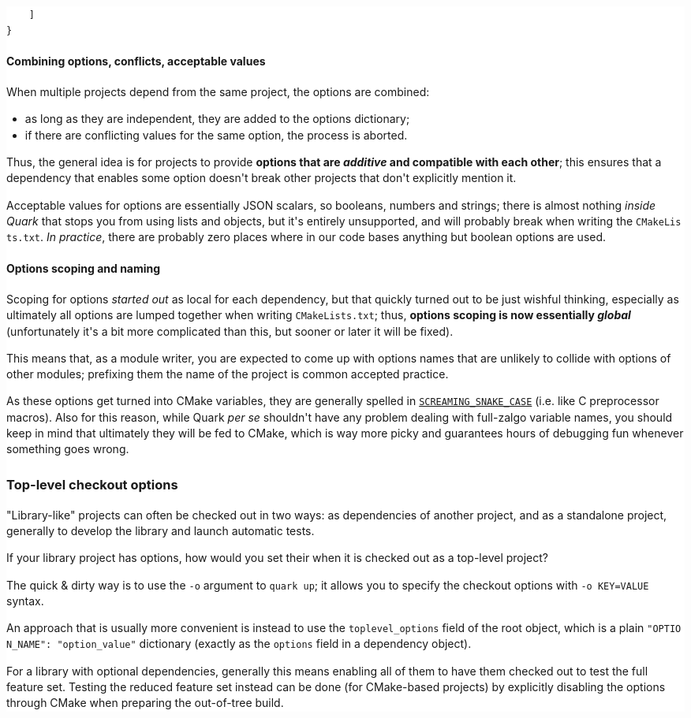```
    ]
}
```

#### Combining options, conflicts, acceptable values ####

When multiple projects depend from the same project, the options are combined:

- as long as they are independent, they are added to the options dictionary;
- if there are conflicting values for the same option, the process is aborted.

Thus, the general idea is for projects to provide **options that are _additive_ and compatible with each other**; this ensures that a dependency that enables some option doesn't break other projects that don't explicitly mention it.

Acceptable values for options are essentially JSON scalars, so booleans, numbers and strings; there is almost nothing _inside Quark_ that stops you from using lists and objects, but it's entirely unsupported, and will probably break when writing the `CMakeLists.txt`. _In practice_, there are probably zero places where in our code bases anything but boolean options are used.

#### Options scoping and naming ####

Scoping for options _started out_ as local for each dependency, but that quickly turned out to be just wishful thinking, especially as ultimately all options are lumped together when writing `CMakeLists.txt`; thus, **options scoping is now essentially _global_** (unfortunately it's a bit more complicated than this, but sooner or later it will be fixed).

This means that, as a module writer, you are expected to come up with options names that are unlikely to collide with options of other modules; prefixing them the name of the project is common accepted practice.

As these options get turned into CMake variables, they are generally spelled in [`SCREAMING_SNAKE_CASE`](https://en.wikipedia.org/wiki/Naming_convention_(programming)#Delimiter-separated_words) (i.e. like C preprocessor macros). Also for this reason, while Quark _per se_ shouldn't have any problem dealing with full-zalgo variable names, you should keep in mind that ultimately they will be fed to CMake, which is way more picky and guarantees hours of debugging fun whenever something goes wrong.

### Top-level checkout options ###

"Library-like" projects can often be checked out in two ways: as dependencies of another project, and as a standalone project, generally to develop the library and launch automatic tests.

If your library project has options, how would you set their when it is checked out as a top-level project?

The quick & dirty way is to use the `-o` argument to `quark up`; it allows you to specify the checkout options with `-o KEY=VALUE` syntax.

An approach that is usually more convenient is instead to use the `toplevel_options` field of the root object, which is a plain `"OPTION_NAME": "option_value"` dictionary (exactly as the `options` field in a dependency object).

For a library with optional dependencies, generally this means enabling all of them to have them checked out to test the full feature set. Testing the reduced feature set instead can be done (for CMake-based projects) by explicitly disabling the options through CMake when preparing the out-of-tree build.

